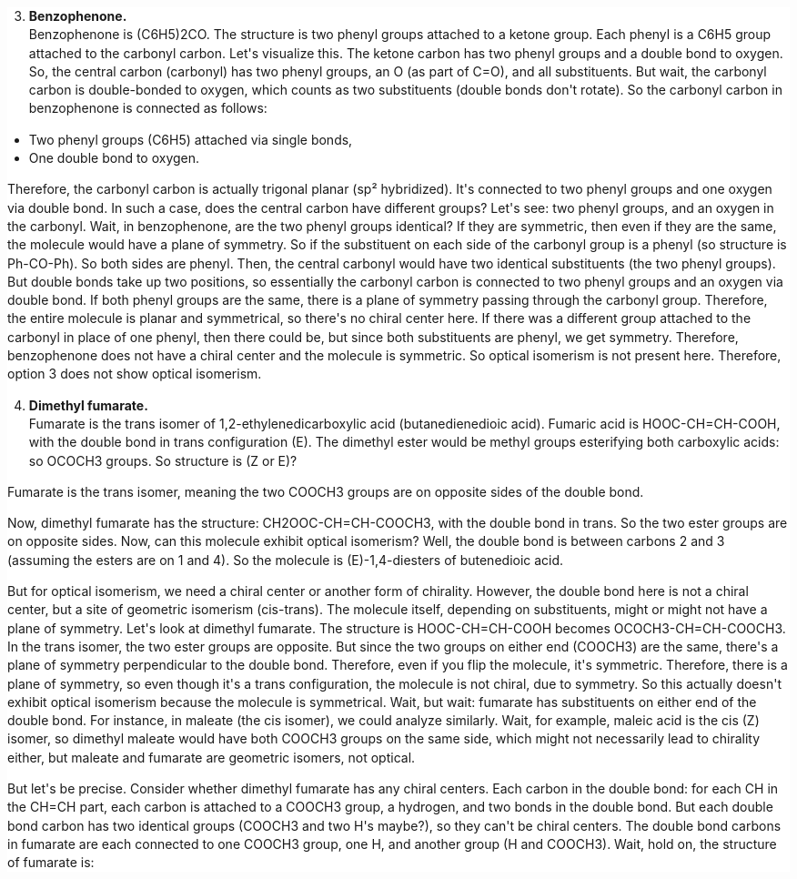 3. **Benzophenone.**  
   Benzophenone is (C6H5)2CO. The structure is two phenyl groups attached to a ketone group. Each phenyl is a C6H5 group attached to the carbonyl carbon. Let's visualize this. The ketone carbon has two phenyl groups and a double bond to oxygen. So, the central carbon (carbonyl) has two phenyl groups, an O (as part of C=O), and all substituents. But wait, the carbonyl carbon is double-bonded to oxygen, which counts as two substituents (double bonds don't rotate). So the carbonyl carbon in benzophenone is connected as follows:

- Two phenyl groups (C6H5) attached via single bonds,
- One double bond to oxygen.

Therefore, the carbonyl carbon is actually trigonal planar (sp² hybridized). It's connected to two phenyl groups and one oxygen via double bond. In such a case, does the central carbon have different groups? Let's see: two phenyl groups, and an oxygen in the carbonyl. Wait, in benzophenone, are the two phenyl groups identical? If they are symmetric, then even if they are the same, the molecule would have a plane of symmetry. So if the substituent on each side of the carbonyl group is a phenyl (so structure is Ph-CO-Ph). So both sides are phenyl. Then, the central carbonyl would have two identical substituents (the two phenyl groups). But double bonds take up two positions, so essentially the carbonyl carbon is connected to two phenyl groups and an oxygen via double bond. If both phenyl groups are the same, there is a plane of symmetry passing through the carbonyl group. Therefore, the entire molecule is planar and symmetrical, so there's no chiral center here. If there was a different group attached to the carbonyl in place of one phenyl, then there could be, but since both substituents are phenyl, we get symmetry. Therefore, benzophenone does not have a chiral center and the molecule is symmetric. So optical isomerism is not present here. Therefore, option 3 does not show optical isomerism.

4. **Dimethyl fumarate.**  
   Fumarate is the trans isomer of 1,2-ethylenedicarboxylic acid (butanedienedioic acid). Fumaric acid is HOOC-CH=CH-COOH, with the double bond in trans configuration (E). The dimethyl ester would be methyl groups esterifying both carboxylic acids: so OCOCH3 groups. So structure is (Z or E)?

Fumarate is the trans isomer, meaning the two COOCH3 groups are on opposite sides of the double bond.

Now, dimethyl fumarate has the structure: CH2OOC-CH=CH-COOCH3, with the double bond in trans. So the two ester groups are on opposite sides. Now, can this molecule exhibit optical isomerism? Well, the double bond is between carbons 2 and 3 (assuming the esters are on 1 and 4). So the molecule is (E)-1,4-diesters of butenedioic acid.

But for optical isomerism, we need a chiral center or another form of chirality. However, the double bond here is not a chiral center, but a site of geometric isomerism (cis-trans). The molecule itself, depending on substituents, might or might not have a plane of symmetry. Let's look at dimethyl fumarate. The structure is HOOC-CH=CH-COOH becomes OCOCH3-CH=CH-COOCH3. In the trans isomer, the two ester groups are opposite. But since the two groups on either end (COOCH3) are the same, there's a plane of symmetry perpendicular to the double bond. Therefore, even if you flip the molecule, it's symmetric. Therefore, there is a plane of symmetry, so even though it's a trans configuration, the molecule is not chiral, due to symmetry. So this actually doesn't exhibit optical isomerism because the molecule is symmetrical. Wait, but wait: fumarate has substituents on either end of the double bond. For instance, in maleate (the cis isomer), we could analyze similarly. Wait, for example, maleic acid is the cis (Z) isomer, so dimethyl maleate would have both COOCH3 groups on the same side, which might not necessarily lead to chirality either, but maleate and fumarate are geometric isomers, not optical.

But let's be precise. Consider whether dimethyl fumarate has any chiral centers. Each carbon in the double bond: for each CH in the CH=CH part, each carbon is attached to a COOCH3 group, a hydrogen, and two bonds in the double bond. But each double bond carbon has two identical groups (COOCH3 and two H's maybe?), so they can't be chiral centers. The double bond carbons in fumarate are each connected to one COOCH3 group, one H, and another group (H and COOCH3). Wait, hold on, the structure of fumarate is:
